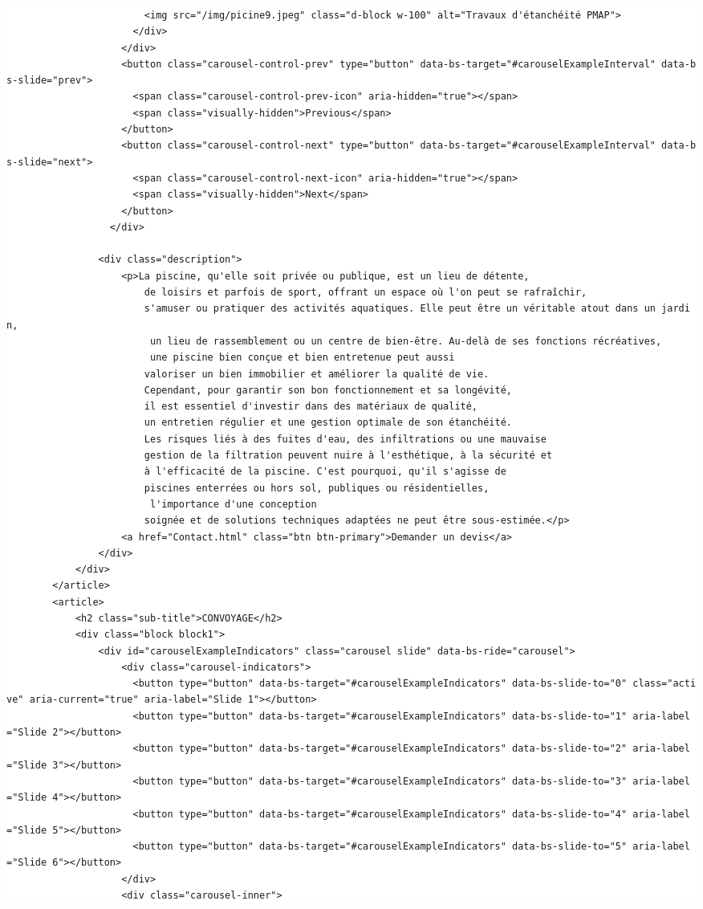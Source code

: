                             <img src="/img/picine9.jpeg" class="d-block w-100" alt="Travaux d'étanchéité PMAP">
                          </div>
                        </div>
                        <button class="carousel-control-prev" type="button" data-bs-target="#carouselExampleInterval" data-bs-slide="prev">
                          <span class="carousel-control-prev-icon" aria-hidden="true"></span>
                          <span class="visually-hidden">Previous</span>
                        </button>
                        <button class="carousel-control-next" type="button" data-bs-target="#carouselExampleInterval" data-bs-slide="next">
                          <span class="carousel-control-next-icon" aria-hidden="true"></span>
                          <span class="visually-hidden">Next</span>
                        </button>
                      </div>

                    <div class="description">
                        <p>La piscine, qu'elle soit privée ou publique, est un lieu de détente, 
                            de loisirs et parfois de sport, offrant un espace où l'on peut se rafraîchir, 
                            s'amuser ou pratiquer des activités aquatiques. Elle peut être un véritable atout dans un jardin,
                             un lieu de rassemblement ou un centre de bien-être. Au-delà de ses fonctions récréatives, 
                             une piscine bien conçue et bien entretenue peut aussi 
                            valoriser un bien immobilier et améliorer la qualité de vie.
                            Cependant, pour garantir son bon fonctionnement et sa longévité, 
                            il est essentiel d'investir dans des matériaux de qualité, 
                            un entretien régulier et une gestion optimale de son étanchéité. 
                            Les risques liés à des fuites d'eau, des infiltrations ou une mauvaise 
                            gestion de la filtration peuvent nuire à l'esthétique, à la sécurité et 
                            à l'efficacité de la piscine. C'est pourquoi, qu'il s'agisse de 
                            piscines enterrées ou hors sol, publiques ou résidentielles,
                             l'importance d'une conception 
                            soignée et de solutions techniques adaptées ne peut être sous-estimée.</p>
                        <a href="Contact.html" class="btn btn-primary">Demander un devis</a>
                    </div>
                </div>
            </article>
            <article>
                <h2 class="sub-title">CONVOYAGE</h2>
                <div class="block block1">
                    <div id="carouselExampleIndicators" class="carousel slide" data-bs-ride="carousel">
                        <div class="carousel-indicators">
                          <button type="button" data-bs-target="#carouselExampleIndicators" data-bs-slide-to="0" class="active" aria-current="true" aria-label="Slide 1"></button>
                          <button type="button" data-bs-target="#carouselExampleIndicators" data-bs-slide-to="1" aria-label="Slide 2"></button>
                          <button type="button" data-bs-target="#carouselExampleIndicators" data-bs-slide-to="2" aria-label="Slide 3"></button>
                          <button type="button" data-bs-target="#carouselExampleIndicators" data-bs-slide-to="3" aria-label="Slide 4"></button>
                          <button type="button" data-bs-target="#carouselExampleIndicators" data-bs-slide-to="4" aria-label="Slide 5"></button>
                          <button type="button" data-bs-target="#carouselExampleIndicators" data-bs-slide-to="5" aria-label="Slide 6"></button>
                        </div>
                        <div class="carousel-inner">